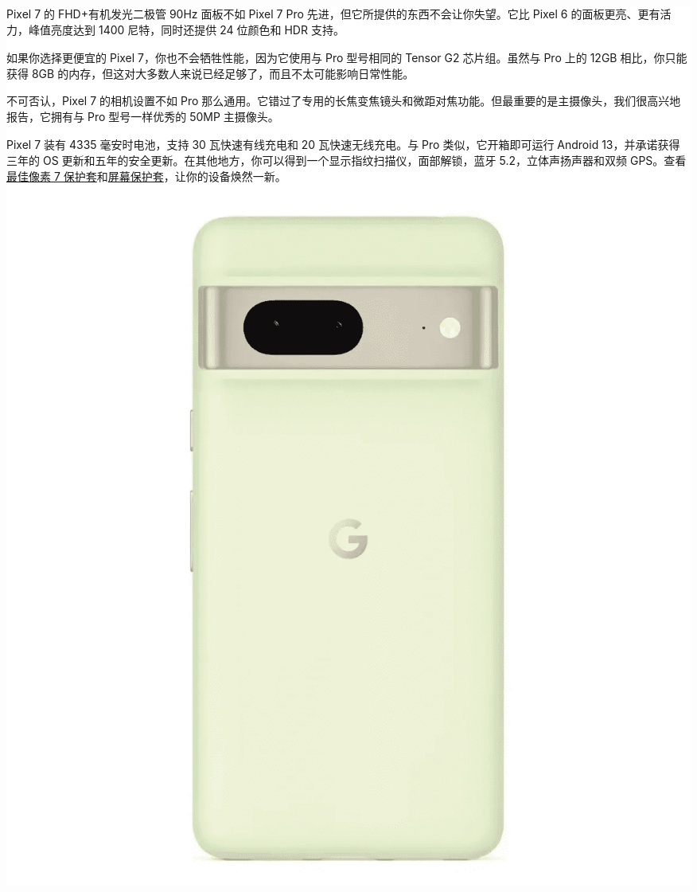 Pixel 7 的 FHD+有机发光二极管 90Hz 面板不如 Pixel 7 Pro 先进，但它所提供的东西不会让你失望。它比 Pixel 6 的面板更亮、更有活力，峰值亮度达到 1400 尼特，同时还提供 24 位颜色和 HDR 支持。

如果你选择更便宜的 Pixel 7，你也不会牺牲性能，因为它使用与 Pro 型号相同的 Tensor G2 芯片组。虽然与 Pro 上的 12GB 相比，你只能获得 8GB 的内存，但这对大多数人来说已经足够了，而且不太可能影响日常性能。

不可否认，Pixel 7 的相机设置不如 Pro 那么通用。它错过了专用的长焦变焦镜头和微距对焦功能。但最重要的是主摄像头，我们很高兴地报告，它拥有与 Pro 型号一样优秀的 50MP 主摄像头。

Pixel 7 装有 4335 毫安时电池，支持 30 瓦快速有线充电和 20 瓦快速无线充电。与 Pro 类似，它开箱即可运行 Android 13，并承诺获得三年的 OS 更新和五年的安全更新。在其他地方，你可以得到一个显示指纹扫描仪，面部解锁，蓝牙 5.2，立体声扬声器和双频 GPS。查看[最佳像素 7 保护套](https://www.xda-developers.com/best-google-pixel-7-cases/)和[屏幕保护套](https://www.xda-developers.com/best-google-pixel-7-screen-protectors/)，让你的设备焕然一新。

 <picture>![The Pixel 7 packs the second-gen Tensor SoC, a brighter display, and improved cameras.](img/8b31c0e15e95c3f8bf719fbd3ebefc29.png)</picture> 
